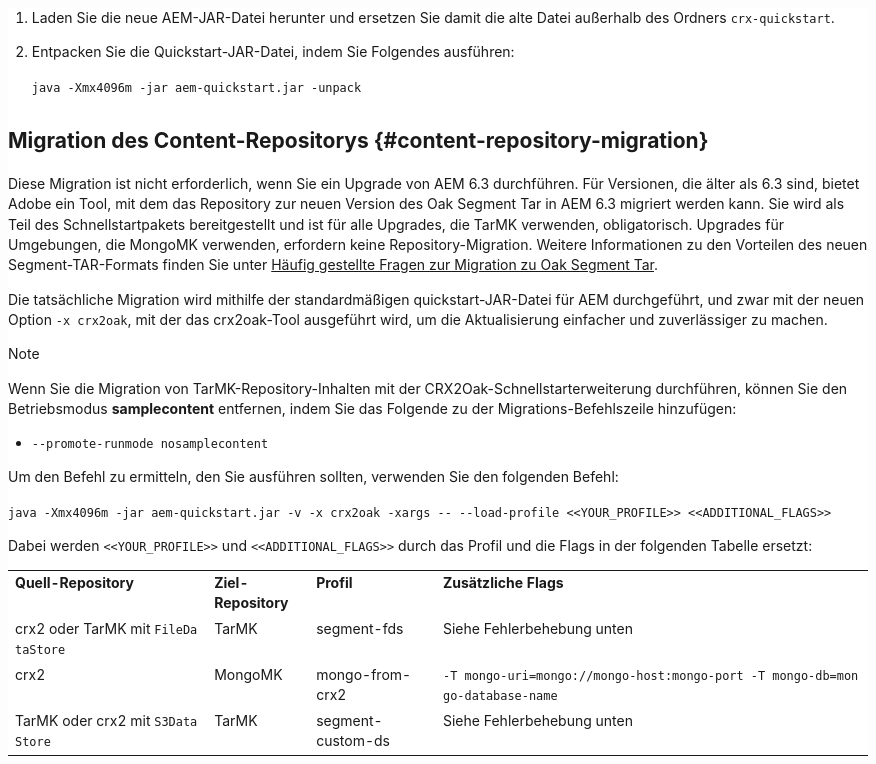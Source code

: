 1. Laden Sie die neue AEM-JAR-Datei herunter und ersetzen Sie damit die alte Datei außerhalb des Ordners `crx-quickstart`. 

1. Entpacken Sie die Quickstart-JAR-Datei, indem Sie Folgendes ausführen:

   ```shell
   java -Xmx4096m -jar aem-quickstart.jar -unpack
   ```

## Migration des Content-Repositorys {#content-repository-migration}

Diese Migration ist nicht erforderlich, wenn Sie ein Upgrade von AEM 6.3 durchführen. Für Versionen, die älter als 6.3 sind, bietet Adobe ein Tool, mit dem das Repository zur neuen Version des Oak Segment Tar in AEM 6.3 migriert werden kann. Sie wird als Teil des Schnellstartpakets bereitgestellt und ist für alle Upgrades, die TarMK verwenden, obligatorisch. Upgrades für Umgebungen, die MongoMK verwenden, erfordern keine Repository-Migration. Weitere Informationen zu den Vorteilen des neuen Segment-TAR-Formats finden Sie unter [Häufig gestellte Fragen zur Migration zu Oak Segment Tar](/help/sites-deploying/revision-cleanup.md#online-revision-cleanup-frequently-asked-questions).

Die tatsächliche Migration wird mithilfe der standardmäßigen quickstart-JAR-Datei für AEM durchgeführt, und zwar mit der neuen Option `-x crx2oak`, mit der das crx2oak-Tool ausgeführt wird, um die Aktualisierung einfacher und zuverlässiger zu machen.

>[!NOTE]
>
>Wenn Sie die Migration von TarMK-Repository-Inhalten mit der CRX2Oak-Schnellstarterweiterung durchführen, können Sie den Betriebsmodus **samplecontent** entfernen, indem Sie das Folgende zu der Migrations-Befehlszeile hinzufügen:
>
>* `--promote-runmode nosamplecontent`
>

Um den Befehl zu ermitteln, den Sie ausführen sollten, verwenden Sie den folgenden Befehl:

```shell
java -Xmx4096m -jar aem-quickstart.jar -v -x crx2oak -xargs -- --load-profile <<YOUR_PROFILE>> <<ADDITIONAL_FLAGS>>
```

Dabei werden `<<YOUR_PROFILE>>` und `<<ADDITIONAL_FLAGS>>` durch das Profil und die Flags in der folgenden Tabelle ersetzt:

<table>
 <tbody>
  <tr>
   <td><strong>Quell-Repository </strong></td>
   <td><strong>Ziel-Repository </strong></td>
   <td><strong>Profil</strong></td>
   <td><strong>Zusätzliche Flags</strong><br /> </td>
  </tr>
  <tr>
   <td>crx2 oder TarMK mit <code>FileDataStore</code></td>
   <td>TarMK</td>
   <td>segment-fds</td>
   <td>Siehe Fehlerbehebung unten</td>
  </tr>
  <tr>
   <td>crx2</td>
   <td>MongoMK</td>
   <td>mongo-from-crx2 </td>
   <td><code>-T mongo-uri=mongo://mongo-host:mongo-port -T mongo-db=mongo-database-name</code></td>
  </tr>
  <tr>
   <td>TarMK oder crx2 mit <code>S3DataStore</code></td>
   <td>TarMK</td>
   <td>segment-custom-ds</td>
   <td>Siehe Fehlerbehebung unten</td>
